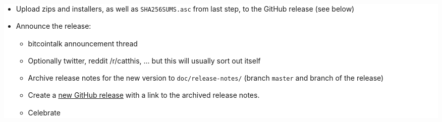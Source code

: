 - Upload zips and installers, as well as `SHA256SUMS.asc` from last step, to the GitHub release (see below)

- Announce the release:

  - bitcointalk announcement thread

  - Optionally twitter, reddit /r/catthis, ... but this will usually sort out itself

  - Archive release notes for the new version to `doc/release-notes/` (branch `master` and branch of the release)

  - Create a [new GitHub release](https://github.com/eastcoastcrypto/catthis/releases/new) with a link to the archived release notes.

  - Celebrate
